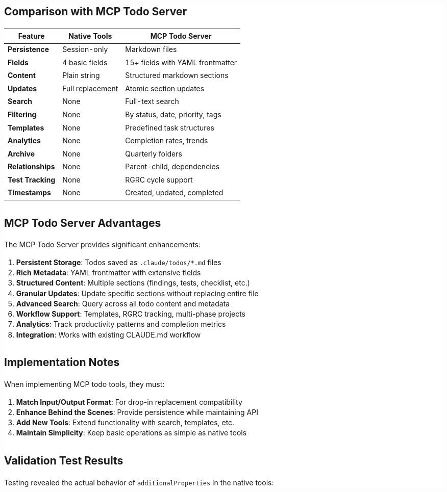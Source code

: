 ## Comparison with MCP Todo Server

| Feature | Native Tools | MCP Todo Server |
|---------|--------------|-----------------|
| **Persistence** | Session-only | Markdown files |
| **Fields** | 4 basic fields | 15+ fields with YAML frontmatter |
| **Content** | Plain string | Structured markdown sections |
| **Updates** | Full replacement | Atomic section updates |
| **Search** | None | Full-text search |
| **Filtering** | None | By status, date, priority, tags |
| **Templates** | None | Predefined task structures |
| **Analytics** | None | Completion rates, trends |
| **Archive** | None | Quarterly folders |
| **Relationships** | None | Parent-child, dependencies |
| **Test Tracking** | None | RGRC cycle support |
| **Timestamps** | None | Created, updated, completed |

## MCP Todo Server Advantages

The MCP Todo Server provides significant enhancements:

1. **Persistent Storage**: Todos saved as `.claude/todos/*.md` files
2. **Rich Metadata**: YAML frontmatter with extensive fields
3. **Structured Content**: Multiple sections (findings, tests, checklist, etc.)
4. **Granular Updates**: Update specific sections without replacing entire file
5. **Advanced Search**: Query across all todo content and metadata
6. **Workflow Support**: Templates, RGRC tracking, multi-phase projects
7. **Analytics**: Track productivity patterns and completion metrics
8. **Integration**: Works with existing CLAUDE.md workflow

## Implementation Notes

When implementing MCP todo tools, they must:

1. **Match Input/Output Format**: For drop-in replacement compatibility
2. **Enhance Behind the Scenes**: Provide persistence while maintaining API
3. **Add New Tools**: Extend functionality with search, templates, etc.
4. **Maintain Simplicity**: Keep basic operations as simple as native tools

## Validation Test Results

Testing revealed the actual behavior of `additionalProperties` in the native tools:
